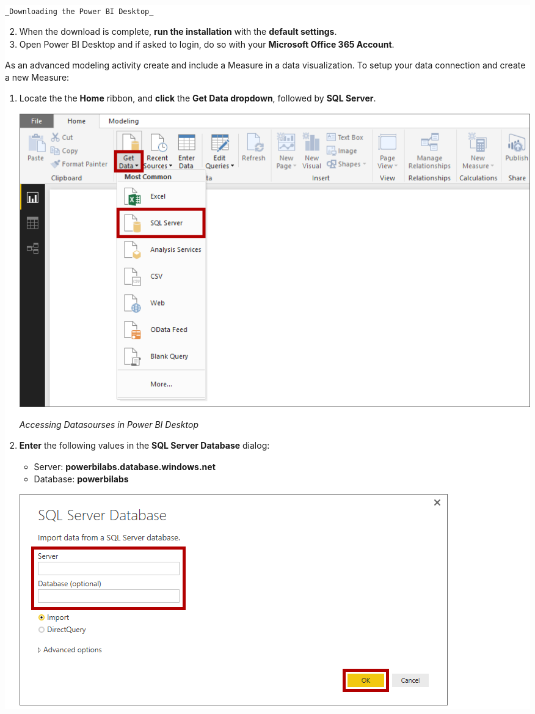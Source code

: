 	_Downloading the Power BI Desktop_
	
2.	When the download is complete, **run the installation** with the **default settings**.
3.	Open Power BI Desktop and if asked to login, do so with your **Microsoft Office 365 Account**.

As an advanced modeling activity create and include a Measure in a data visualization. To setup your data connection and create a new Measure:

1.	Locate the the **Home** ribbon, and **click** the **Get Data dropdown**, followed by **SQL Server**.

	![Accessing Datasourses in Power BI Desktop](Images/desktop-get-data.png)
	
	_Accessing Datasourses in Power BI Desktop_
	
2.	**Enter** the following values in the **SQL Server Database** dialog:
	- Server: **powerbilabs.database.windows.net**
	- Database: **powerbilabs**

	![Entering Connection Credentials](Images/desktop-enter-data-credentials.png)
	